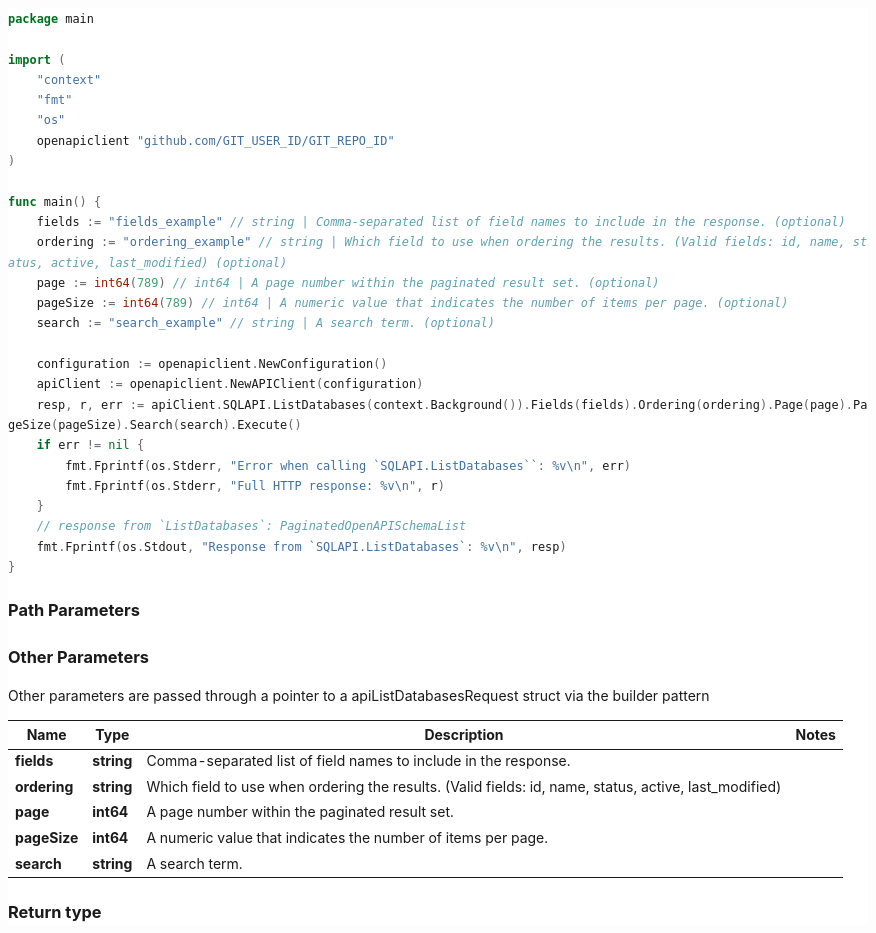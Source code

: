 ```go
package main

import (
	"context"
	"fmt"
	"os"
	openapiclient "github.com/GIT_USER_ID/GIT_REPO_ID"
)

func main() {
	fields := "fields_example" // string | Comma-separated list of field names to include in the response. (optional)
	ordering := "ordering_example" // string | Which field to use when ordering the results. (Valid fields: id, name, status, active, last_modified) (optional)
	page := int64(789) // int64 | A page number within the paginated result set. (optional)
	pageSize := int64(789) // int64 | A numeric value that indicates the number of items per page. (optional)
	search := "search_example" // string | A search term. (optional)

	configuration := openapiclient.NewConfiguration()
	apiClient := openapiclient.NewAPIClient(configuration)
	resp, r, err := apiClient.SQLAPI.ListDatabases(context.Background()).Fields(fields).Ordering(ordering).Page(page).PageSize(pageSize).Search(search).Execute()
	if err != nil {
		fmt.Fprintf(os.Stderr, "Error when calling `SQLAPI.ListDatabases``: %v\n", err)
		fmt.Fprintf(os.Stderr, "Full HTTP response: %v\n", r)
	}
	// response from `ListDatabases`: PaginatedOpenAPISchemaList
	fmt.Fprintf(os.Stdout, "Response from `SQLAPI.ListDatabases`: %v\n", resp)
}
```

### Path Parameters



### Other Parameters

Other parameters are passed through a pointer to a apiListDatabasesRequest struct via the builder pattern


Name | Type | Description  | Notes
------------- | ------------- | ------------- | -------------
 **fields** | **string** | Comma-separated list of field names to include in the response. | 
 **ordering** | **string** | Which field to use when ordering the results. (Valid fields: id, name, status, active, last_modified) | 
 **page** | **int64** | A page number within the paginated result set. | 
 **pageSize** | **int64** | A numeric value that indicates the number of items per page. | 
 **search** | **string** | A search term. | 

### Return type
